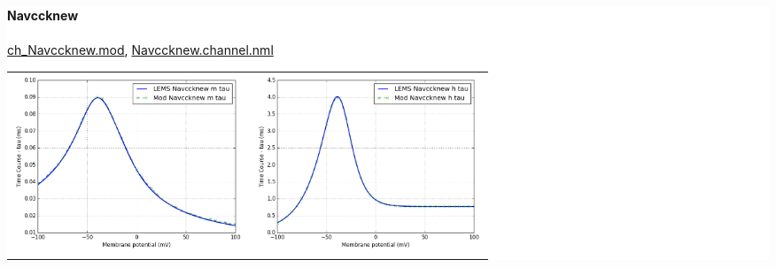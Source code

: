#### Navccknew
<p><a href="../../../ch_Navccknew.mod">ch_Navccknew.mod</a>, <a href="../Navccknew.channel.nml">Navccknew.channel.nml</a></p>
<table><tr>
<td><a href="Navccknew_m_tau.png"><img alt="???" src="Navccknew_m_tau.png" height="200"/></a></td>
<td><a href="Navccknew_h_tau.png"><img alt="???" src="Navccknew_h_tau.png" height="200"/></a></td>